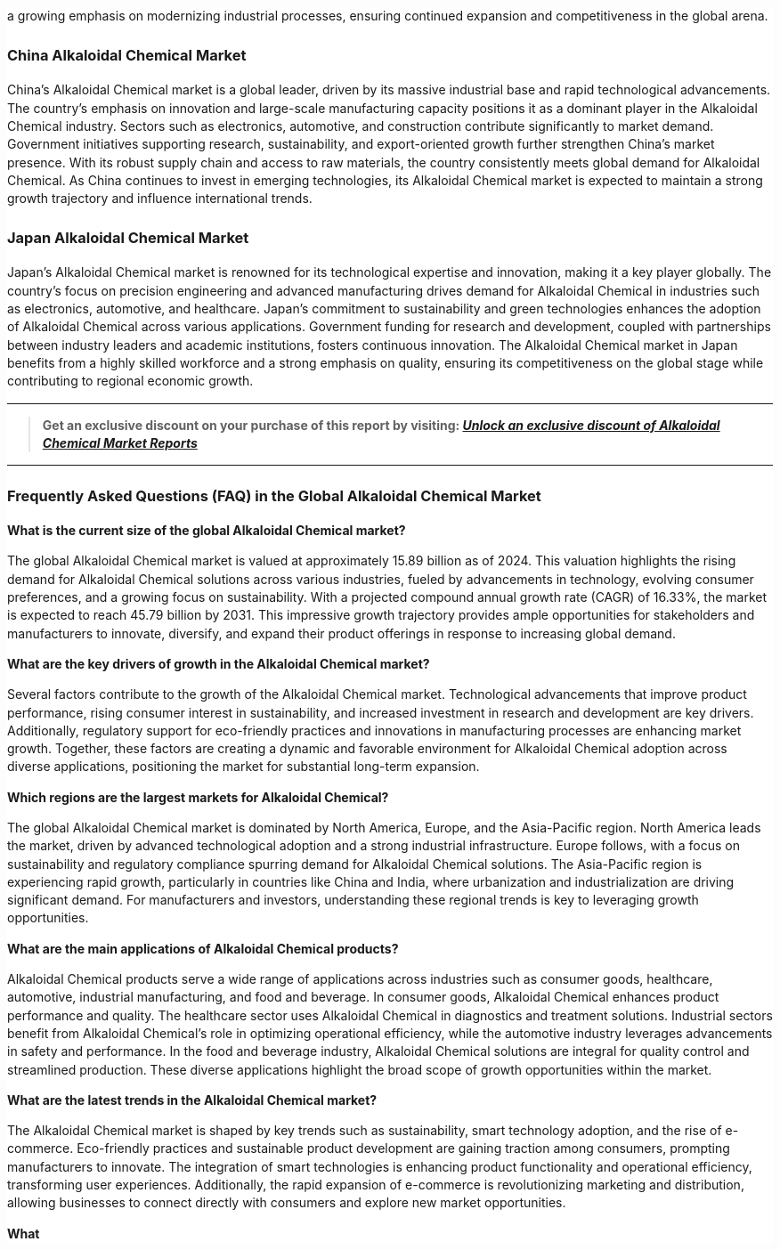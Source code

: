 a growing emphasis on modernizing industrial processes, ensuring continued expansion and competitiveness in the global arena.</p><h3>China Alkaloidal Chemical Market</h3><p>China&rsquo;s Alkaloidal Chemical market is a global leader, driven by its massive industrial base and rapid technological advancements. The country&rsquo;s emphasis on innovation and large-scale manufacturing capacity positions it as a dominant player in the Alkaloidal Chemical industry. Sectors such as electronics, automotive, and construction contribute significantly to market demand. Government initiatives supporting research, sustainability, and export-oriented growth further strengthen China&rsquo;s market presence. With its robust supply chain and access to raw materials, the country consistently meets global demand for Alkaloidal Chemical. As China continues to invest in emerging technologies, its Alkaloidal Chemical market is expected to maintain a strong growth trajectory and influence international trends.</p><h3>Japan Alkaloidal Chemical Market</h3><p>Japan&rsquo;s Alkaloidal Chemical market is renowned for its technological expertise and innovation, making it a key player globally. The country&rsquo;s focus on precision engineering and advanced manufacturing drives demand for Alkaloidal Chemical in industries such as electronics, automotive, and healthcare. Japan&rsquo;s commitment to sustainability and green technologies enhances the adoption of Alkaloidal Chemical across various applications. Government funding for research and development, coupled with partnerships between industry leaders and academic institutions, fosters continuous innovation. The Alkaloidal Chemical market in Japan benefits from a highly skilled workforce and a strong emphasis on quality, ensuring its competitiveness on the global stage while contributing to regional economic growth.</p><hr /><blockquote><p><strong>Get an exclusive discount on your purchase of this report by visiting: <em><a href="://marketresearchpulse.com/ask-for-discount/81650?utm_source=Github&amp;utm_medium=0117">Unlock an exclusive discount of Alkaloidal Chemical Market Reports</a></em>&nbsp;</strong></p></blockquote><hr /><h3>Frequently Asked Questions (FAQ) in the Global Alkaloidal Chemical Market</h3><p><strong>What is the current size of the global Alkaloidal Chemical market?</strong></p><p>The global Alkaloidal Chemical market is valued at approximately 15.89 billion as of 2024. This valuation highlights the rising demand for Alkaloidal Chemical solutions across various industries, fueled by advancements in technology, evolving consumer preferences, and a growing focus on sustainability. With a projected compound annual growth rate (CAGR) of 16.33%, the market is expected to reach 45.79 billion by 2031. This impressive growth trajectory provides ample opportunities for stakeholders and manufacturers to innovate, diversify, and expand their product offerings in response to increasing global demand.</p><p><strong>What are the key drivers of growth in the Alkaloidal Chemical market?</strong></p><p>Several factors contribute to the growth of the Alkaloidal Chemical market. Technological advancements that improve product performance, rising consumer interest in sustainability, and increased investment in research and development are key drivers. Additionally, regulatory support for eco-friendly practices and innovations in manufacturing processes are enhancing market growth. Together, these factors are creating a dynamic and favorable environment for Alkaloidal Chemical adoption across diverse applications, positioning the market for substantial long-term expansion.</p><p><strong>Which regions are the largest markets for Alkaloidal Chemical?</strong></p><p>The global Alkaloidal Chemical market is dominated by North America, Europe, and the Asia-Pacific region. North America leads the market, driven by advanced technological adoption and a strong industrial infrastructure. Europe follows, with a focus on sustainability and regulatory compliance spurring demand for Alkaloidal Chemical solutions. The Asia-Pacific region is experiencing rapid growth, particularly in countries like China and India, where urbanization and industrialization are driving significant demand. For manufacturers and investors, understanding these regional trends is key to leveraging growth opportunities.</p><p><strong>What are the main applications of Alkaloidal Chemical products?</strong></p><p>Alkaloidal Chemical products serve a wide range of applications across industries such as consumer goods, healthcare, automotive, industrial manufacturing, and food and beverage. In consumer goods, Alkaloidal Chemical enhances product performance and quality. The healthcare sector uses Alkaloidal Chemical in diagnostics and treatment solutions. Industrial sectors benefit from Alkaloidal Chemical&rsquo;s role in optimizing operational efficiency, while the automotive industry leverages advancements in safety and performance. In the food and beverage industry, Alkaloidal Chemical solutions are integral for quality control and streamlined production. These diverse applications highlight the broad scope of growth opportunities within the market.</p><p><strong>What are the latest trends in the Alkaloidal Chemical market?</strong></p><p>The Alkaloidal Chemical market is shaped by key trends such as sustainability, smart technology adoption, and the rise of e-commerce. Eco-friendly practices and sustainable product development are gaining traction among consumers, prompting manufacturers to innovate. The integration of smart technologies is enhancing product functionality and operational efficiency, transforming user experiences. Additionally, the rapid expansion of e-commerce is revolutionizing marketing and distribution, allowing businesses to connect directly with consumers and explore new market opportunities.</p><p><strong>What